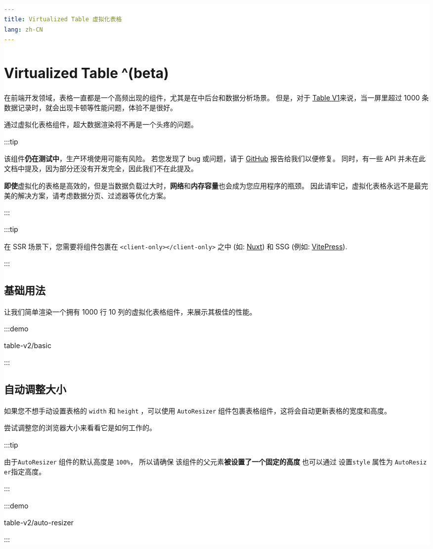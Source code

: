 ```yaml
---
title: Virtualized Table 虚拟化表格
lang: zh-CN
---
```


# Virtualized Table ^(beta)

在前端开发领域，表格一直都是一个高频出现的组件，尤其是在中后台和数据分析场景。 但是，对于 [Table V1](./table.md)来说，当一屏里超过 1000 条数据记录时，就会出现卡顿等性能问题，体验不是很好。

通过虚拟化表格组件，超大数据渲染将不再是一个头疼的问题。

:::tip

该组件**仍在测试中**，生产环境使用可能有风险。 若您发现了 bug 或问题，请于 [GitHub](https://github.com/element-plus/element-plus/issues) 报告给我们以便修复。 同时，有一些 API 并未在此文档中提及，因为部分还没有开发完全，因此我们不在此提及。

**即使**虚拟化的表格是高效的，但是当数据负载过大时，**网络**和**内存容量**也会成为您应用程序的瓶颈。 因此请牢记，虚拟化表格永远不是最完美的解决方案，请考虑数据分页、过滤器等优化方案。

:::

:::tip

在 SSR 场景下，您需要将组件包裹在 `<client-only></client-only>` 之中 (如: [Nuxt](https://nuxt.com/v3)) 和 SSG (例如: [VitePress](https://vitepress.vuejs.org/)).

:::

## 基础用法

让我们简单渲染一个拥有 1000 行 10 列的虚拟化表格组件，来展示其极佳的性能。

:::demo

table-v2/basic

:::

## 自动调整大小

如果您不想手动设置表格的 `width` 和 `height` ，可以使用 `AutoResizer` 组件包裹表格组件，这将会自动更新表格的宽度和高度。

尝试调整您的浏览器大小来看看它是如何工作的。

:::tip

由于`AutoResizer` 组件的默认高度是 `100%`， 所以请确保 该组件的父元素**被设置了一个固定的高度** 也可以通过 设置`style` 属性为 `AutoResizer`指定高度。

:::

:::demo

table-v2/auto-resizer

:::
